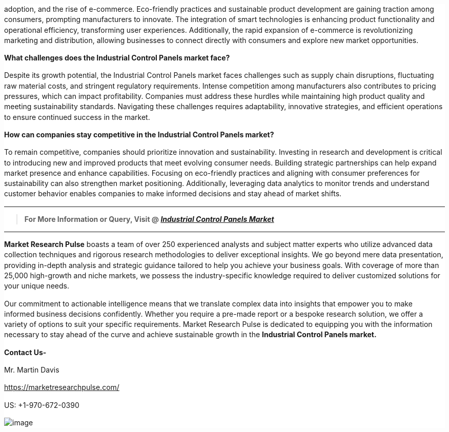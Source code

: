 adoption, and the rise of e-commerce. Eco-friendly practices and sustainable product development are gaining traction among consumers, prompting manufacturers to innovate. The integration of smart technologies is enhancing product functionality and operational efficiency, transforming user experiences. Additionally, the rapid expansion of e-commerce is revolutionizing marketing and distribution, allowing businesses to connect directly with consumers and explore new market opportunities.</p><p><strong>What challenges does the Industrial Control Panels market face?</strong></p><p>Despite its growth potential, the Industrial Control Panels market faces challenges such as supply chain disruptions, fluctuating raw material costs, and stringent regulatory requirements. Intense competition among manufacturers also contributes to pricing pressures, which can impact profitability. Companies must address these hurdles while maintaining high product quality and meeting sustainability standards. Navigating these challenges requires adaptability, innovative strategies, and efficient operations to ensure continued success in the market.</p><p><strong>How can companies stay competitive in the Industrial Control Panels market?</strong></p><p>To remain competitive, companies should prioritize innovation and sustainability. Investing in research and development is critical to introducing new and improved products that meet evolving consumer needs. Building strategic partnerships can help expand market presence and enhance capabilities. Focusing on eco-friendly practices and aligning with consumer preferences for sustainability can also strengthen market positioning. Additionally, leveraging data analytics to monitor trends and understand customer behavior enables companies to make informed decisions and stay ahead of market shifts.</p><hr /><blockquote><p><strong>For More Information or Query, Visit @&nbsp;<em><a href="https://marketresearchpulse.com/report/76796/industrial-control-panels-market?utm_source=Linkedin&utm_medium=028">Industrial Control Panels Market</a></em></strong></p></blockquote><hr /><p><strong>Market Research Pulse</strong> boasts a team of over 250 experienced analysts and subject matter experts who utilize advanced data collection techniques and rigorous research methodologies to deliver exceptional insights. We go beyond mere data presentation, providing in-depth analysis and strategic guidance tailored to help you achieve your business goals. With coverage of more than 25,000 high-growth and niche markets, we possess the industry-specific knowledge required to deliver customized solutions for your unique needs.</p><p>Our commitment to actionable intelligence means that we translate complex data into insights that empower you to make informed business decisions confidently. Whether you require a pre-made report or a bespoke research solution, we offer a variety of options to suit your specific requirements. Market Research Pulse is dedicated to equipping you with the information necessary to stay ahead of the curve and achieve sustainable growth in the <strong>Industrial Control Panels market.</strong></p><p><strong>Contact Us-</strong></p><p>Mr. Martin Davis</p><p>https://marketresearchpulse.com/</p><p>US: +1-970-672-0390</p>
![image](https://github.com/user-attachments/assets/201b1720-817f-4667-a32d-7a29f0b0a7f8)
